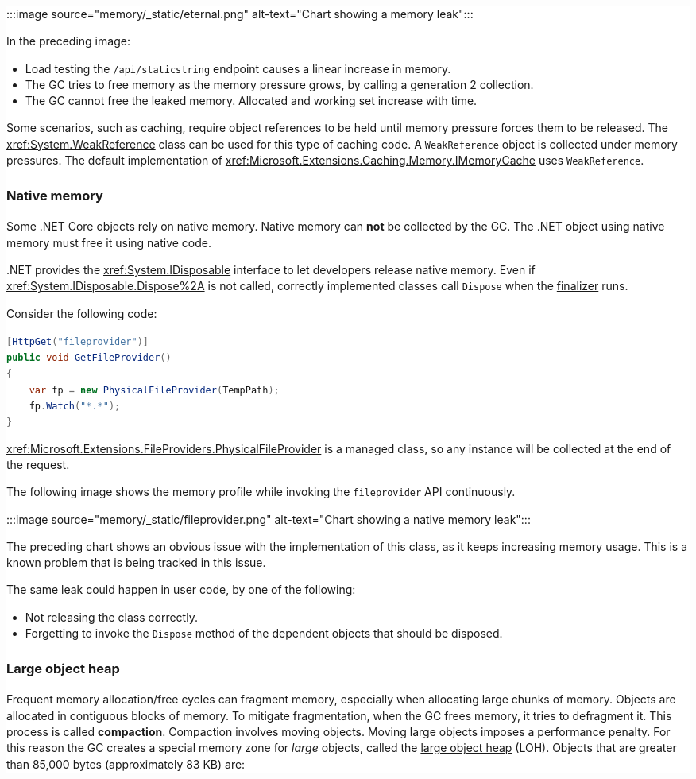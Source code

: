 :::image source="memory/_static/eternal.png" alt-text="Chart showing a memory leak":::

In the preceding image:

* Load testing the `/api/staticstring` endpoint causes a linear increase in memory.
* The GC tries to free memory as the memory pressure grows, by calling a generation 2 collection.
* The GC cannot free the leaked memory. Allocated and working set increase with time.

Some scenarios, such as caching, require object references to be held until memory pressure forces them to be released. The <xref:System.WeakReference> class can be used for this type of caching code. A `WeakReference` object is collected under memory pressures. The default implementation of <xref:Microsoft.Extensions.Caching.Memory.IMemoryCache> uses `WeakReference`.

### Native memory

Some .NET Core objects rely on native memory. Native memory can **not** be collected by the GC. The .NET object using native memory must free it using native code.

.NET provides the <xref:System.IDisposable> interface to let developers release native memory. Even if <xref:System.IDisposable.Dispose%2A> is not called, correctly implemented classes call `Dispose` when the [finalizer](/dotnet/csharp/programming-guide/classes-and-structs/destructors) runs.

Consider the following code:

```csharp
[HttpGet("fileprovider")]
public void GetFileProvider()
{
    var fp = new PhysicalFileProvider(TempPath);
    fp.Watch("*.*");
}
```

<xref:Microsoft.Extensions.FileProviders.PhysicalFileProvider> is a managed class, so any instance will be collected at the end of the request.

The following image shows the memory profile while invoking the `fileprovider` API continuously.

:::image source="memory/_static/fileprovider.png" alt-text="Chart showing a native memory leak":::

The preceding chart shows an obvious issue with the implementation of this class, as it keeps increasing memory usage. This is a known problem that is being tracked in [this issue](https://github.com/dotnet/aspnetcore/issues/3110).

The same leak could happen in user code, by one of the following:

* Not releasing the class correctly.
* Forgetting to invoke the `Dispose` method of the dependent objects that should be disposed.

### Large object heap

Frequent memory allocation/free cycles can fragment memory, especially when allocating large chunks of memory. Objects are allocated in contiguous blocks of memory. To mitigate fragmentation, when the GC frees memory, it tries to defragment it. This process is called **compaction**. Compaction involves moving objects. Moving large objects imposes a performance penalty. For this reason the GC creates a special memory zone for *large* objects, called the [large object heap](/dotnet/standard/garbage-collection/large-object-heap) (LOH). Objects that are greater than 85,000 bytes (approximately 83 KB) are:
